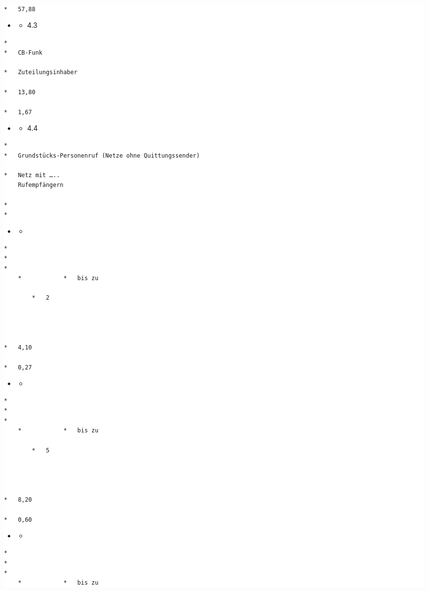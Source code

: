     *   57,88


*    *   4.3

    *
    *   CB‑Funk

    *   Zuteilungsinhaber

    *   13,80

    *   1,67


*    *   4.4

    *
    *   Grundstücks-Personenruf (Netze ohne Quittungssender)

    *   Netz mit …..
        Rufempfängern

    *
    *

*    *
    *
    *
    *
        *            *   bis zu

            *   2




    *   4,10

    *   0,27


*    *
    *
    *
    *
        *            *   bis zu

            *   5




    *   8,20

    *   0,60


*    *
    *
    *
    *
        *            *   bis zu

